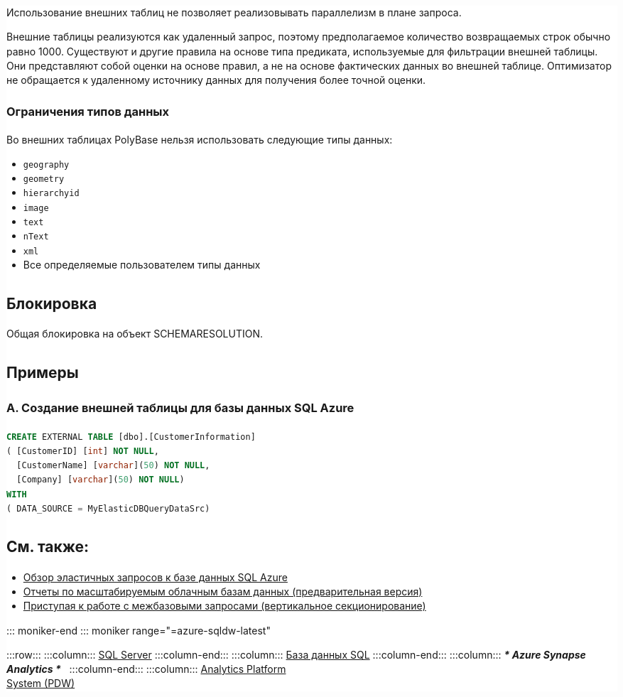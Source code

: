Использование внешних таблиц не позволяет реализовывать параллелизм в плане запроса.

Внешние таблицы реализуются как удаленный запрос, поэтому предполагаемое количество возвращаемых строк обычно равно 1000. Существуют и другие правила на основе типа предиката, используемые для фильтрации внешней таблицы. Они представляют собой оценки на основе правил, а не на основе фактических данных во внешней таблице. Оптимизатор не обращается к удаленному источнику данных для получения более точной оценки.

### <a name="data-type-limitations"></a>Ограничения типов данных

Во внешних таблицах PolyBase нельзя использовать следующие типы данных:

- `geography`
- `geometry`
- `hierarchyid`
- `image`
- `text`
- `nText`
- `xml`
- Все определяемые пользователем типы данных

## <a name="locking"></a>Блокировка

Общая блокировка на объект SCHEMARESOLUTION.

## <a name="examples"></a>Примеры

### <a name="a-create-external-table-for-azure-sql-database"></a>A. Создание внешней таблицы для базы данных SQL Azure

```sql
CREATE EXTERNAL TABLE [dbo].[CustomerInformation]
( [CustomerID] [int] NOT NULL,
  [CustomerName] [varchar](50) NOT NULL,
  [Company] [varchar](50) NOT NULL)
WITH
( DATA_SOURCE = MyElasticDBQueryDataSrc)
```

## <a name="see-also"></a>См. также:

- [Обзор эластичных запросов к базе данных SQL Azure](/azure/sql-database/sql-database-elastic-query-overview)
- [Отчеты по масштабируемым облачным базам данных (предварительная версия)](/azure/sql-database/sql-database-elastic-query-horizontal-partitioning)
- [Приступая к работе с межбазовыми запросами (вертикальное секционирование)](/azure/sql-database/sql-database-elastic-query-getting-started-vertical)

::: moniker-end
::: moniker range="=azure-sqldw-latest"

:::row:::
    :::column:::
        [SQL Server](create-external-table-transact-sql.md?view=sql-server-ver15&preserve-view=true)
    :::column-end:::
    :::column:::
        [База данных SQL](create-external-table-transact-sql.md?view=azuresqldb-current&preserve-view=true)
    :::column-end:::
    :::column:::
        **_\* Azure Synapse<br />Analytics \*_** &nbsp;
    :::column-end:::
    :::column:::
        [Analytics Platform<br />System (PDW)](create-external-table-transact-sql.md?view=aps-pdw-2016-au7&preserve-view=true)